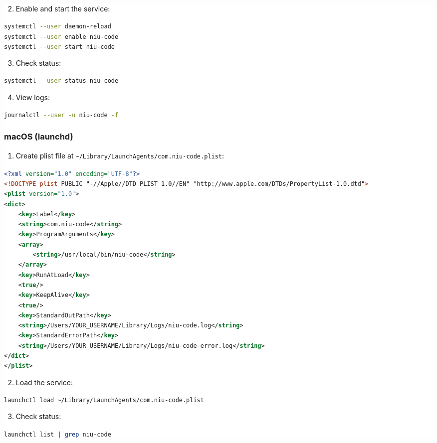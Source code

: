 2. Enable and start the service:

```bash
systemctl --user daemon-reload
systemctl --user enable niu-code
systemctl --user start niu-code
```

3. Check status:

```bash
systemctl --user status niu-code
```

4. View logs:

```bash
journalctl --user -u niu-code -f
```

### macOS (launchd)

1. Create plist file at `~/Library/LaunchAgents/com.niu-code.plist`:

```xml
<?xml version="1.0" encoding="UTF-8"?>
<!DOCTYPE plist PUBLIC "-//Apple//DTD PLIST 1.0//EN" "http://www.apple.com/DTDs/PropertyList-1.0.dtd">
<plist version="1.0">
<dict>
    <key>Label</key>
    <string>com.niu-code</string>
    <key>ProgramArguments</key>
    <array>
        <string>/usr/local/bin/niu-code</string>
    </array>
    <key>RunAtLoad</key>
    <true/>
    <key>KeepAlive</key>
    <true/>
    <key>StandardOutPath</key>
    <string>/Users/YOUR_USERNAME/Library/Logs/niu-code.log</string>
    <key>StandardErrorPath</key>
    <string>/Users/YOUR_USERNAME/Library/Logs/niu-code-error.log</string>
</dict>
</plist>
```

2. Load the service:

```bash
launchctl load ~/Library/LaunchAgents/com.niu-code.plist
```

3. Check status:

```bash
launchctl list | grep niu-code
```
